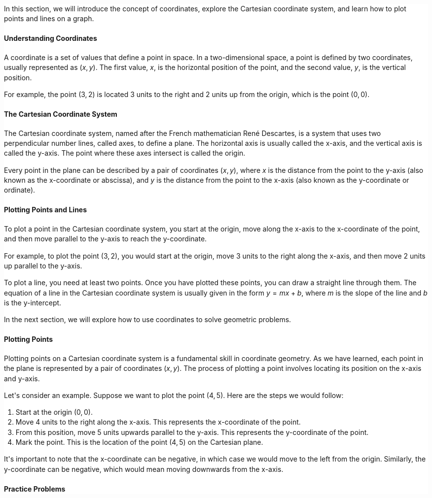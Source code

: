 In this section, we will introduce the concept of coordinates, explore the Cartesian coordinate system, and learn how to plot points and lines on a graph.

#### Understanding Coordinates

A coordinate is a set of values that define a point in space. In a two-dimensional space, a point is defined by two coordinates, usually represented as $(x, y)$. The first value, $x$, is the horizontal position of the point, and the second value, $y$, is the vertical position. 

For example, the point $(3, 2)$ is located 3 units to the right and 2 units up from the origin, which is the point $(0, 0)$.

#### The Cartesian Coordinate System

The Cartesian coordinate system, named after the French mathematician René Descartes, is a system that uses two perpendicular number lines, called axes, to define a plane. The horizontal axis is usually called the x-axis, and the vertical axis is called the y-axis. The point where these axes intersect is called the origin.

Every point in the plane can be described by a pair of coordinates $(x, y)$, where $x$ is the distance from the point to the y-axis (also known as the x-coordinate or abscissa), and $y$ is the distance from the point to the x-axis (also known as the y-coordinate or ordinate).

#### Plotting Points and Lines

To plot a point in the Cartesian coordinate system, you start at the origin, move along the x-axis to the x-coordinate of the point, and then move parallel to the y-axis to reach the y-coordinate.

For example, to plot the point $(3, 2)$, you would start at the origin, move 3 units to the right along the x-axis, and then move 2 units up parallel to the y-axis.

To plot a line, you need at least two points. Once you have plotted these points, you can draw a straight line through them. The equation of a line in the Cartesian coordinate system is usually given in the form $y = mx + b$, where $m$ is the slope of the line and $b$ is the y-intercept.

In the next section, we will explore how to use coordinates to solve geometric problems.

#### Plotting Points

Plotting points on a Cartesian coordinate system is a fundamental skill in coordinate geometry. As we have learned, each point in the plane is represented by a pair of coordinates $(x, y)$. The process of plotting a point involves locating its position on the x-axis and y-axis.

Let's consider an example. Suppose we want to plot the point $(4, 5)$. Here are the steps we would follow:

1. Start at the origin $(0, 0)$.
2. Move 4 units to the right along the x-axis. This represents the x-coordinate of the point.
3. From this position, move 5 units upwards parallel to the y-axis. This represents the y-coordinate of the point.
4. Mark the point. This is the location of the point $(4, 5)$ on the Cartesian plane.

It's important to note that the x-coordinate can be negative, in which case we would move to the left from the origin. Similarly, the y-coordinate can be negative, which would mean moving downwards from the x-axis.

#### Practice Problems
